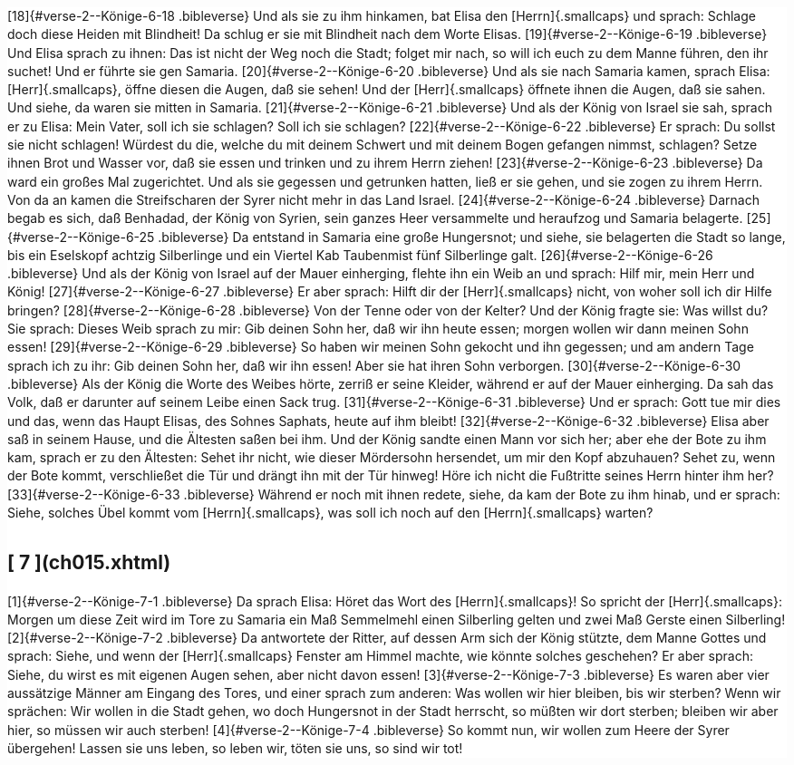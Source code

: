 [18]{#verse-2--Könige-6-18 .bibleverse} Und als sie zu ihm hinkamen, bat Elisa den [Herrn]{.smallcaps} und sprach: Schlage doch diese Heiden mit Blindheit! Da schlug er sie mit Blindheit nach dem Worte Elisas. 
[19]{#verse-2--Könige-6-19 .bibleverse} Und Elisa sprach zu ihnen: Das ist nicht der Weg noch die Stadt; folget mir nach, so will ich euch zu dem Manne führen, den ihr suchet! Und er führte sie gen Samaria. 
[20]{#verse-2--Könige-6-20 .bibleverse} Und als sie nach Samaria kamen, sprach Elisa: [Herr]{.smallcaps}, öffne diesen die Augen, daß sie sehen! Und der [Herr]{.smallcaps} öffnete ihnen die Augen, daß sie sahen. Und siehe, da waren sie mitten in Samaria. 
[21]{#verse-2--Könige-6-21 .bibleverse} Und als der König von Israel sie sah, sprach er zu Elisa: Mein Vater, soll ich sie schlagen? Soll ich sie schlagen? 
[22]{#verse-2--Könige-6-22 .bibleverse} Er sprach: Du sollst sie nicht schlagen! Würdest du die, welche du mit deinem Schwert und mit deinem Bogen gefangen nimmst, schlagen? Setze ihnen Brot und Wasser vor, daß sie essen und trinken und zu ihrem Herrn ziehen! 
[23]{#verse-2--Könige-6-23 .bibleverse} Da ward ein großes Mal zugerichtet. Und als sie gegessen und getrunken hatten, ließ er sie gehen, und sie zogen zu ihrem Herrn. Von da an kamen die Streifscharen der Syrer nicht mehr in das Land Israel. 
[24]{#verse-2--Könige-6-24 .bibleverse} Darnach begab es sich, daß Benhadad, der König von Syrien, sein ganzes Heer versammelte und heraufzog und Samaria belagerte. 
[25]{#verse-2--Könige-6-25 .bibleverse} Da entstand in Samaria eine große Hungersnot; und siehe, sie belagerten die Stadt so lange, bis ein Eselskopf achtzig Silberlinge und ein Viertel Kab Taubenmist fünf Silberlinge galt. 
[26]{#verse-2--Könige-6-26 .bibleverse} Und als der König von Israel auf der Mauer einherging, flehte ihn ein Weib an und sprach: Hilf mir, mein Herr und König! 
[27]{#verse-2--Könige-6-27 .bibleverse} Er aber sprach: Hilft dir der [Herr]{.smallcaps} nicht, von woher soll ich dir Hilfe bringen? 
[28]{#verse-2--Könige-6-28 .bibleverse} Von der Tenne oder von der Kelter? Und der König fragte sie: Was willst du? Sie sprach: Dieses Weib sprach zu mir: Gib deinen Sohn her, daß wir ihn heute essen; morgen wollen wir dann meinen Sohn essen! 
[29]{#verse-2--Könige-6-29 .bibleverse} So haben wir meinen Sohn gekocht und ihn gegessen; und am andern Tage sprach ich zu ihr: Gib deinen Sohn her, daß wir ihn essen! Aber sie hat ihren Sohn verborgen. 
[30]{#verse-2--Könige-6-30 .bibleverse} Als der König die Worte des Weibes hörte, zerriß er seine Kleider, während er auf der Mauer einherging. Da sah das Volk, daß er darunter auf seinem Leibe einen Sack trug. 
[31]{#verse-2--Könige-6-31 .bibleverse} Und er sprach: Gott tue mir dies und das, wenn das Haupt Elisas, des Sohnes Saphats, heute auf ihm bleibt! 
[32]{#verse-2--Könige-6-32 .bibleverse} Elisa aber saß in seinem Hause, und die Ältesten saßen bei ihm. Und der König sandte einen Mann vor sich her; aber ehe der Bote zu ihm kam, sprach er zu den Ältesten: Sehet ihr nicht, wie dieser Mördersohn hersendet, um mir den Kopf abzuhauen? Sehet zu, wenn der Bote kommt, verschließet die Tür und drängt ihn mit der Tür hinweg! Höre ich nicht die Fußtritte seines Herrn hinter ihm her? 
[33]{#verse-2--Könige-6-33 .bibleverse} Während er noch mit ihnen redete, siehe, da kam der Bote zu ihm hinab, und er sprach: Siehe, solches Übel kommt vom [Herrn]{.smallcaps}, was soll ich noch auf den [Herrn]{.smallcaps} warten? 

<h2 class="chaptertitle">[&nbsp;7&nbsp;](ch015.xhtml)<span><span id="chapter-2--Könige-7"></span></span></h2>
 
[1]{#verse-2--Könige-7-1 .bibleverse} Da sprach Elisa: Höret das Wort des [Herrn]{.smallcaps}! So spricht der [Herr]{.smallcaps}: Morgen um diese Zeit wird im Tore zu Samaria ein Maß Semmelmehl einen Silberling gelten und zwei Maß Gerste einen Silberling! 
[2]{#verse-2--Könige-7-2 .bibleverse} Da antwortete der Ritter, auf dessen Arm sich der König stützte, dem Manne Gottes und sprach: Siehe, und wenn der [Herr]{.smallcaps} Fenster am Himmel machte, wie könnte solches geschehen? Er aber sprach: Siehe, du wirst es mit eigenen Augen sehen, aber nicht davon essen! 
[3]{#verse-2--Könige-7-3 .bibleverse} Es waren aber vier aussätzige Männer am Eingang des Tores, und einer sprach zum anderen: Was wollen wir hier bleiben, bis wir sterben? Wenn wir sprächen: Wir wollen in die Stadt gehen, wo doch Hungersnot in der Stadt herrscht, so müßten wir dort sterben; bleiben wir aber hier, so müssen wir auch sterben! 
[4]{#verse-2--Könige-7-4 .bibleverse} So kommt nun, wir wollen zum Heere der Syrer übergehen! Lassen sie uns leben, so leben wir, töten sie uns, so sind wir tot! 